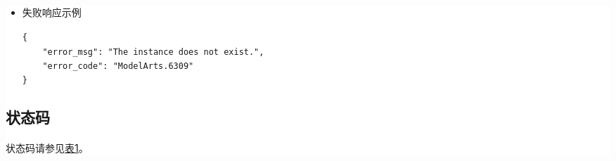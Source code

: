 
-   失败响应示例

    ```
    {
        "error_msg": "The instance does not exist.",
        "error_code": "ModelArts.6309"
    }
    ```


## 状态码<a name="section157661945274"></a>

状态码请参见[表1](状态码.md#table1450010510213)。

